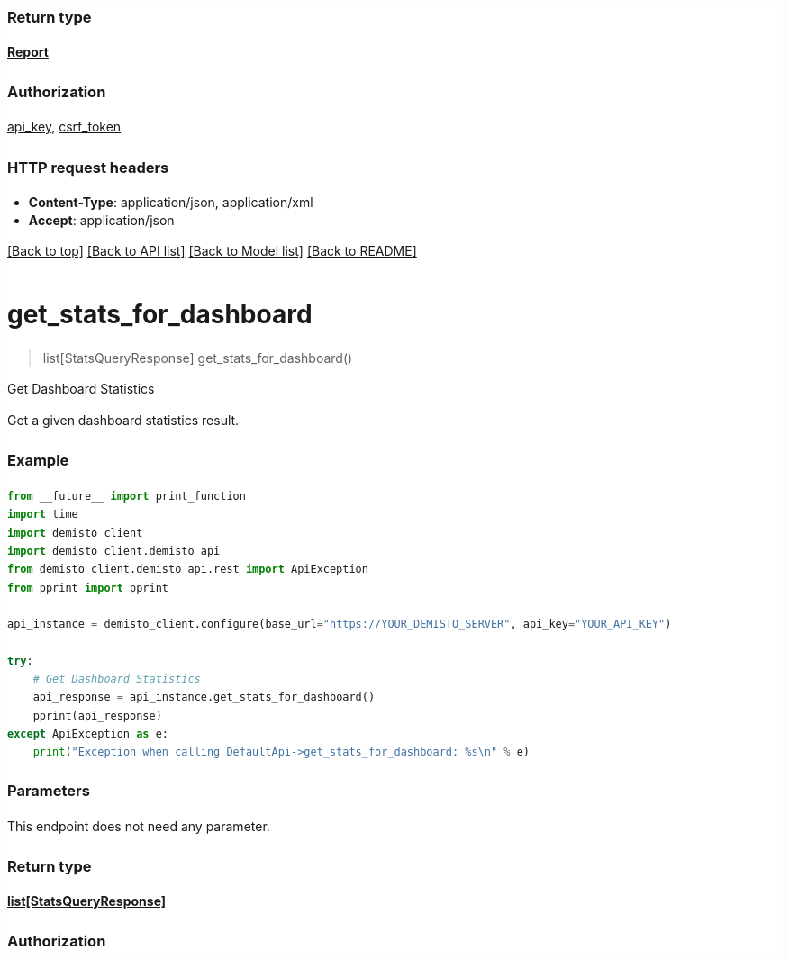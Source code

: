 ### Return type

[**Report**](Report.md)

### Authorization

[api_key](README.md#api_key), [csrf_token](README.md#csrf_token)

### HTTP request headers

 - **Content-Type**: application/json, application/xml
 - **Accept**: application/json

[[Back to top]](#) [[Back to API list]](README.md#documentation-for-api-endpoints) [[Back to Model list]](README.md#documentation-for-models) [[Back to README]](README.md)

# **get_stats_for_dashboard**
> list[StatsQueryResponse] get_stats_for_dashboard()

Get Dashboard Statistics

Get a given dashboard statistics result.

### Example
```python
from __future__ import print_function
import time
import demisto_client
import demisto_client.demisto_api
from demisto_client.demisto_api.rest import ApiException
from pprint import pprint

api_instance = demisto_client.configure(base_url="https://YOUR_DEMISTO_SERVER", api_key="YOUR_API_KEY")

try:
    # Get Dashboard Statistics
    api_response = api_instance.get_stats_for_dashboard()
    pprint(api_response)
except ApiException as e:
    print("Exception when calling DefaultApi->get_stats_for_dashboard: %s\n" % e)
```

### Parameters
This endpoint does not need any parameter.

### Return type

[**list[StatsQueryResponse]**](StatsQueryResponse.md)

### Authorization
